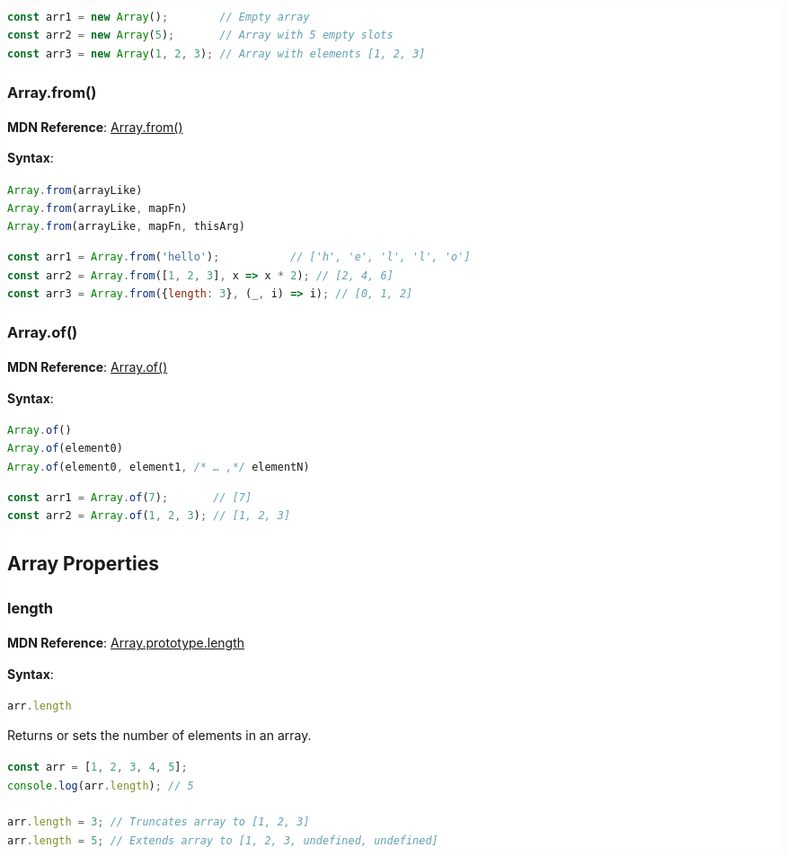 ```javascript
const arr1 = new Array();        // Empty array
const arr2 = new Array(5);       // Array with 5 empty slots
const arr3 = new Array(1, 2, 3); // Array with elements [1, 2, 3]
```

### Array.from()
**MDN Reference**: [Array.from()](https://developer.mozilla.org/en-US/docs/Web/JavaScript/Reference/Global_Objects/Array/from)

**Syntax**: 
```javascript
Array.from(arrayLike)
Array.from(arrayLike, mapFn)
Array.from(arrayLike, mapFn, thisArg)
```

```javascript
const arr1 = Array.from('hello');           // ['h', 'e', 'l', 'l', 'o']
const arr2 = Array.from([1, 2, 3], x => x * 2); // [2, 4, 6]
const arr3 = Array.from({length: 3}, (_, i) => i); // [0, 1, 2]
```

### Array.of()
**MDN Reference**: [Array.of()](https://developer.mozilla.org/en-US/docs/Web/JavaScript/Reference/Global_Objects/Array/of)

**Syntax**: 
```javascript
Array.of()
Array.of(element0)
Array.of(element0, element1, /* … ,*/ elementN)
```

```javascript
const arr1 = Array.of(7);       // [7]
const arr2 = Array.of(1, 2, 3); // [1, 2, 3]
```

## Array Properties

### length
**MDN Reference**: [Array.prototype.length](https://developer.mozilla.org/en-US/docs/Web/JavaScript/Reference/Global_Objects/Array/length)

**Syntax**: 
```javascript
arr.length
```

Returns or sets the number of elements in an array.

```javascript
const arr = [1, 2, 3, 4, 5];
console.log(arr.length); // 5

arr.length = 3; // Truncates array to [1, 2, 3]
arr.length = 5; // Extends array to [1, 2, 3, undefined, undefined]
```

